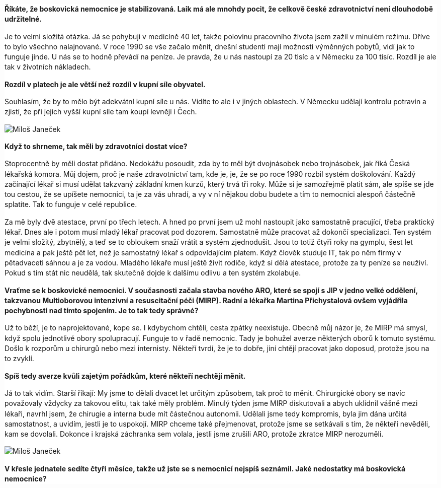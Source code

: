 **Říkáte, že boskovická nemocnice je stabilizovaná. Laik má ale mnohdy pocit, že celkově české zdravotnictví není dlouhodobě udržitelné.**

Je to velmi složitá otázka.  Já se pohybuji v medicíně 40 let, takže polovinu pracovního života jsem zažil v minulém režimu. Dříve to bylo všechno nalajnované. V roce 1990 se vše začalo měnit, dnešní studenti mají možnosti výměnných pobytů, vidí jak to funguje jinde. U nás se to hodně převádí na peníze. Je pravda, že u nás nastoupí za 20 tisíc a v Německu za 100 tisíc. Rozdíl je ale tak v životních nákladech.

**Rozdíl v platech je ale větší než rozdíl v kupní síle obyvatel.**

Souhlasím, že by to mělo být adekvátní kupní síle u nás. Vidíte to ale i v jiných oblastech. V Německu udělají kontrolu potravin a zjistí, že při jejich vyšší kupní síle tam koupí levněji i Čech.

<img src="http://i.ohlasy.info/Km4YmaR.jpg" alt="Miloš Janeček" class="img-responsive img-popup" data-author="Tomáš Znamenáček">

**Když to shrneme, tak měli by zdravotníci dostat více?**

Stoprocentně by měli dostat přidáno. Nedokážu posoudit, zda by to měl být dvojnásobek nebo trojnásobek, jak říká Česká lékařská komora. Můj dojem, proč je naše zdravotnictví tam, kde je, je, že se po roce 1990 rozbil systém doškolování. Každý začínající lékař si musí udělat takzvaný základní kmen kurzů, který trvá tři roky. Může si je samozřejmě platit sám, ale spíše se jde tou cestou, že se upíšete nemocnici, ta je za vás uhradí, a vy v ní nějakou dobu budete a tím to nemocnici alespoň částečně splatíte. Tak to funguje v celé republice. 

Za mě byly dvě atestace, první po třech letech. A hned po první jsem už mohl nastoupit jako samostatně pracující, třeba praktický lékař. Dnes ale i potom musí mladý lékař pracovat pod dozorem. Samostatně může pracovat až dokončí specializaci. Ten systém je velmi složitý, zbytnělý, a teď se to obloukem snaží vrátit a systém zjednodušit. Jsou to totiž čtyři roky na gymplu, šest let medicína a pak ještě pět let, než je samostatný lékař s odpovídajícím platem. Když člověk studuje IT, tak po něm firmy v pětadvaceti sáhnou a je za vodou. Mladého lékaře musí ještě živit rodiče, když si dělá atestace, protože za ty peníze se neuživí. Pokud s tím stát nic neudělá, tak skutečně dojde k dalšímu odlivu a ten systém zkolabuje. 

**Vraťme se k boskovické nemocnici. V současnosti začala stavba nového ARO, které se spojí s JIP v jedno velké oddělení, takzvanou Multioborovou intenzivní a resuscitační péči (MIRP). Radní a lékařka Martina Přichystalová ovšem vyjádřila pochybnosti nad tímto spojením. Je to tak tedy správné?**

Už to běží, je to naprojektované, kope se. I kdybychom chtěli, cesta zpátky neexistuje. Obecně můj názor je, že MIRP má smysl, když spolu jednotlivé obory spolupracují. Funguje to v řadě nemocnic. Tady je bohužel averze některých oborů k tomuto systému. Došlo k rozporům u chirurgů nebo mezi internisty. Někteří tvrdí, že je to dobře, jiní chtějí pracovat jako doposud, protože jsou na to zvyklí. 

**Spíš tedy averze kvůli zajetým pořádkům, které někteří nechtějí měnit.**

Já to tak vidím. Starší říkají: My jsme to dělali dvacet let určitým způsobem, tak proč to měnit. Chirurgické obory se navíc považovaly vždycky za takovou elitu, tak také měly problém. Minulý týden jsme MIRP diskutovali a abych uklidnil vášně mezi lékaři, navrhl jsem, že chirugie a interna bude mít částečnou autonomii. Udělali jsme tedy kompromis, byla jim dána určitá samostatnost, a uvidím, jestli je to uspokojí. MIRP chceme také přejmenovat, protože jsme se setkávali s tím, že někteří nevěděli, kam se dovolali. Dokonce i krajská záchranka sem volala, jestli jsme zrušili ARO, protože zkratce MIRP nerozuměli. 

<img src="http://i.ohlasy.info/Zkb4GwT.jpg" alt="Miloš Janeček" class="img-responsive img-popup" data-author="Tomáš Znamenáček">

**V křesle jednatele sedíte čtyři měsíce, takže už jste se s nemocnicí nejspíš seznámil. Jaké nedostatky má boskovická nemocnice?**
